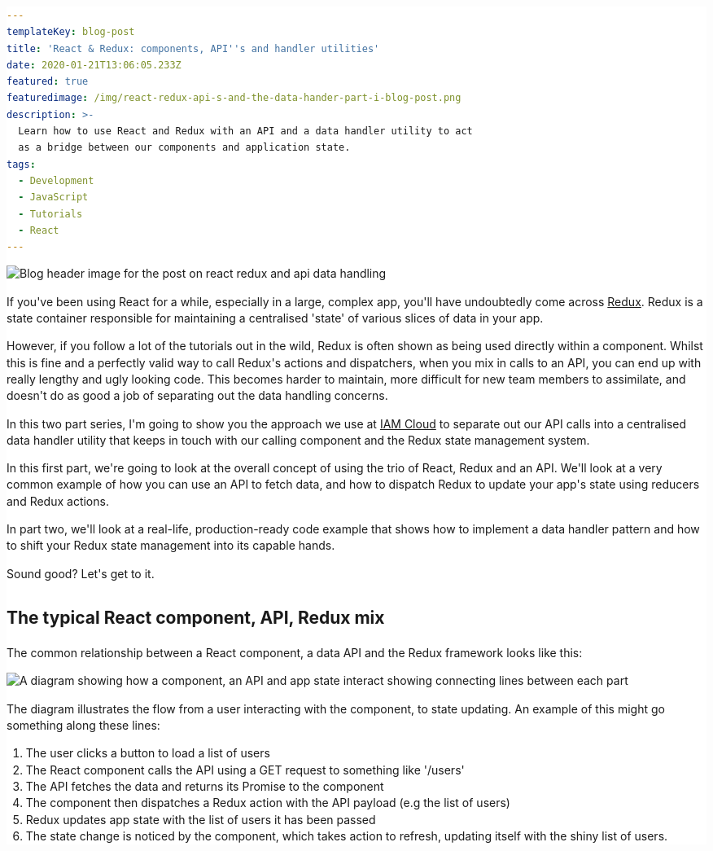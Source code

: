 ```yaml
---
templateKey: blog-post
title: 'React & Redux: components, API''s and handler utilities'
date: 2020-01-21T13:06:05.233Z
featured: true
featuredimage: /img/react-redux-api-s-and-the-data-hander-part-i-blog-post.png
description: >-
  Learn how to use React and Redux with an API and a data handler utility to act
  as a bridge between our components and application state.
tags:
  - Development
  - JavaScript
  - Tutorials
  - React
---
```

![Blog header image for the post on react redux and api data handling](/img/react-redux-api-s-and-the-data-hander-part-i-blog-post.png)

If you've been using React for a while, especially in a large, complex app, you'll have undoubtedly come across [Redux](https://react-redux.js.org/). Redux is a state container responsible for maintaining a centralised 'state' of various slices of data in your app. 

However, if you follow a lot of the tutorials out in the wild, Redux is often shown as being used directly within a component. Whilst this is fine and a perfectly valid way to call Redux's actions and dispatchers, when you mix in calls to an API, you can end up with really lengthy and ugly looking code. This becomes harder to maintain, more difficult for new team members to assimilate, and doesn't do as good a job of separating out the data handling concerns.

In this two part series, I'm going to show you the approach we use at [IAM Cloud](https://www.iamcloud.com/) to separate out our API calls into a centralised data handler utility that keeps in touch with our calling component and the Redux state management system.

In this first part, we're going to look at the overall concept of using the trio of React, Redux and an API. We'll look at a very common example of how you can use an API to fetch data, and how to dispatch Redux to update your app's state using reducers and Redux actions.

In part two, we'll look at a real-life, production-ready code example that shows how to implement a data handler pattern and how to shift your Redux state management into its capable hands. 

Sound good? Let's get to it.

## The typical React component, API, Redux mix

The common relationship between a React component, a data API and the Redux framework looks like this:

![A diagram showing how a component, an API and app state interact showing connecting lines between each part](/img/redux-data-handler-diagram.png)

The diagram illustrates the flow from a user interacting with the component, to state updating. An example of this might go something along these lines:

1. The user clicks a button to load a list of users
2. The React component calls the API using a GET request to something like '/users'
3. The API fetches the data and returns its Promise to the component
4. The component then dispatches a Redux action with the API payload (e.g the list of users) 
5. Redux updates app state with the list of users it has been passed
6. The state change is noticed by the component, which takes action to refresh, updating itself with the shiny list of users.
